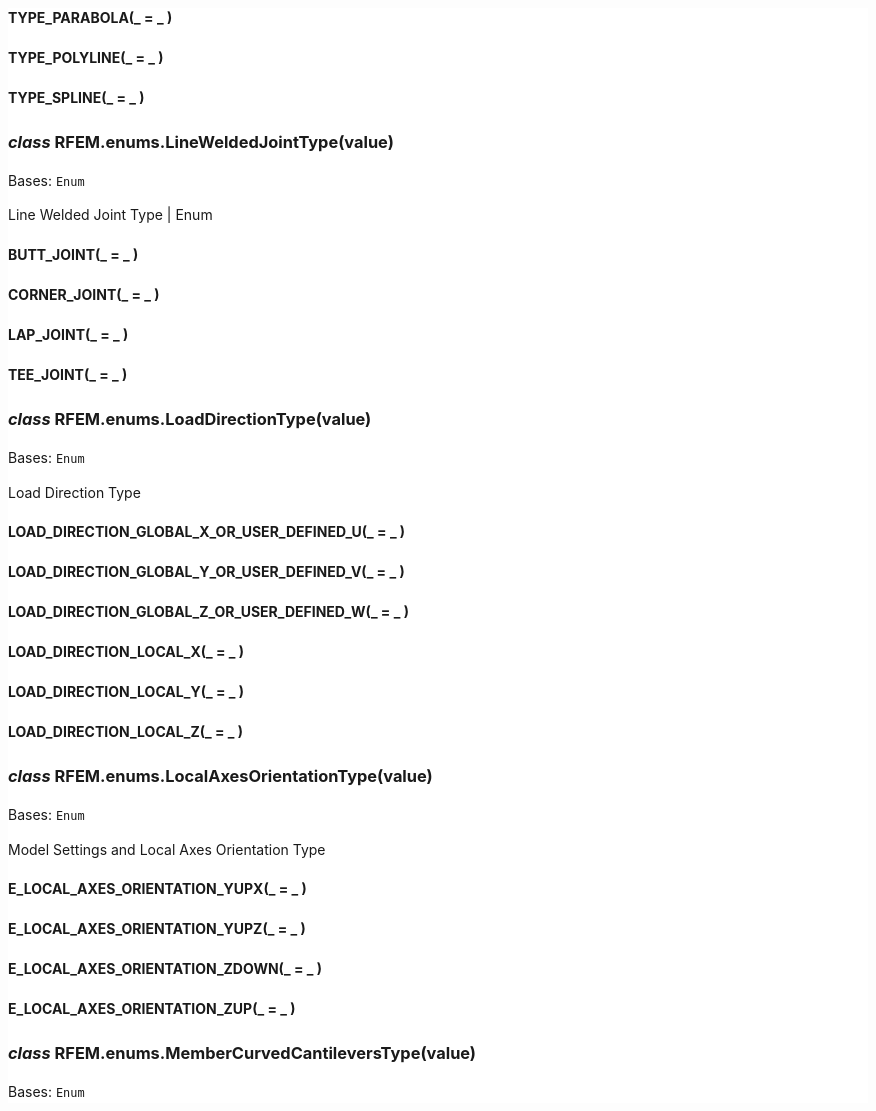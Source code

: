 #### TYPE_PARABOLA(_ = _ )

#### TYPE_POLYLINE(_ = _ )

#### TYPE_SPLINE(_ = _ )

### _class_ RFEM.enums.LineWeldedJointType(value)
Bases: `Enum`

Line Welded Joint Type | Enum


#### BUTT_JOINT(_ = _ )

#### CORNER_JOINT(_ = _ )

#### LAP_JOINT(_ = _ )

#### TEE_JOINT(_ = _ )

### _class_ RFEM.enums.LoadDirectionType(value)
Bases: `Enum`

Load Direction Type


#### LOAD_DIRECTION_GLOBAL_X_OR_USER_DEFINED_U(_ = _ )

#### LOAD_DIRECTION_GLOBAL_Y_OR_USER_DEFINED_V(_ = _ )

#### LOAD_DIRECTION_GLOBAL_Z_OR_USER_DEFINED_W(_ = _ )

#### LOAD_DIRECTION_LOCAL_X(_ = _ )

#### LOAD_DIRECTION_LOCAL_Y(_ = _ )

#### LOAD_DIRECTION_LOCAL_Z(_ = _ )

### _class_ RFEM.enums.LocalAxesOrientationType(value)
Bases: `Enum`

Model Settings and Local Axes Orientation Type


#### E_LOCAL_AXES_ORIENTATION_YUPX(_ = _ )

#### E_LOCAL_AXES_ORIENTATION_YUPZ(_ = _ )

#### E_LOCAL_AXES_ORIENTATION_ZDOWN(_ = _ )

#### E_LOCAL_AXES_ORIENTATION_ZUP(_ = _ )

### _class_ RFEM.enums.MemberCurvedCantileversType(value)
Bases: `Enum`
